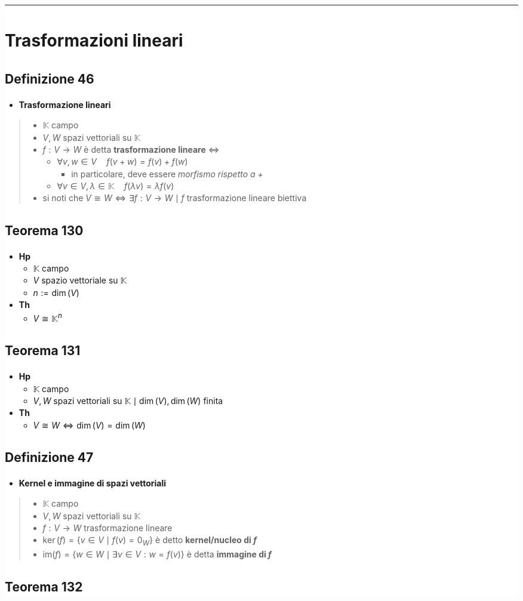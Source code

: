 ****

# Trasformazioni lineari



## Definizione 46


- **Trasformazione lineari**

> - $\mathbb{K}$ campo
> - $V, W$ spazi vettoriali su $\mathbb{K}$
> - $f: V \rightarrow W$ è detta **trasformazione lineare** $\iff$
>   - $\forall v, w \in V \quad f(v + w) = f(v) + f(w)$
>      - in particolare, deve essere _morfismo rispetto a $+$_
>   - $\forall v \in V, \lambda \in \mathbb{K} \quad f(\lambda v) = \lambda f(v)$
> - si noti che $V \cong W \iff \exists f: V \rightarrow W \mid f$ trasformazione lineare biettiva



## Teorema 130


- **Hp**
    - $\mathbb{K}$ campo
    - $V$ spazio vettoriale su $\mathbb{K}$
    - $n:= \dim(V)$
- **Th**
    - $V \cong \mathbb{K}^n$

## Teorema 131


- **Hp**
    - $\mathbb{K}$ campo
    - $V, W$ spazi vettoriali su $\mathbb{K} \mid \dim(V), \dim(W)$ finita
- **Th**
    - $V \cong W \iff \dim(V) = \dim(W)$

## Definizione 47


- **Kernel e immagine di spazi vettoriali**

> - $\mathbb{K}$ campo
> - $V, W$ spazi vettoriali su $\mathbb{K}$
> - $f : V \rightarrow W$ trasformazione lineare
> - $\ker(f) = \{v \in V \mid f(v) = 0_W\}$ è detto **kernel/nucleo di $f$**
> - $\textrm{im}(f) = \{w \in W \mid \exists v \in V : w = f(v)\}$ è detta **immagine di $f$**



## Teorema 132
